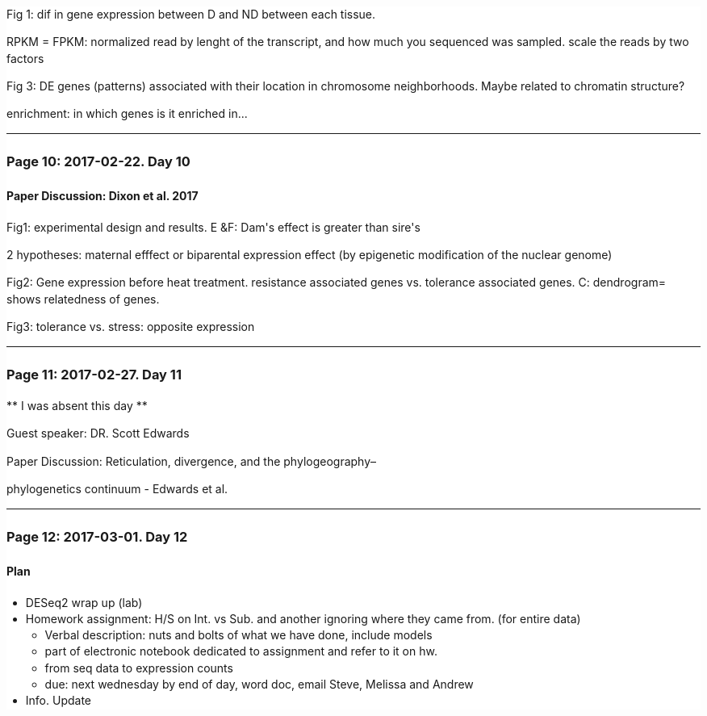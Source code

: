 Fig 1: dif in gene expression between D and ND between each tissue. 

RPKM = FPKM: normalized read by lenght of the transcript, and how much you sequenced was sampled. scale the reads by two factors

Fig 3: DE genes (patterns) associated with their location in chromosome neighborhoods. Maybe related to chromatin structure?

enrichment: in which genes is it enriched in...

______

<div id='id-section10'/>

### Page 10: 2017-02-22. Day 10

#### Paper Discussion: Dixon et al. 2017

Fig1: experimental design and results. E &F: Dam's effect is greater than sire's

2 hypotheses: maternal efffect or biparental expression effect (by epigenetic modification of the nuclear genome)

Fig2: Gene expression before heat treatment. resistance associated genes vs. tolerance associated genes. C: dendrogram= shows relatedness of genes. 

Fig3: tolerance vs. stress: opposite expression

___

<div id='id-section11'/>

### Page 11: 2017-02-27. Day 11

**  I was absent this day **

Guest speaker: DR. Scott Edwards

Paper Discussion: Reticulation, divergence, and the phylogeography–

phylogenetics continuum - Edwards et al.

_____

<div id='id-section12'/>

### Page 12: 2017-03-01. Day 12

#### Plan

- DESeq2 wrap up (lab)
- Homework assignment: H/S on Int. vs Sub. and another ignoring where they came from. (for entire data)
  - Verbal description: nuts and bolts of what we have done, include models
  - part of electronic notebook dedicated to assignment and refer to it on hw. 
  - from seq data to expression counts
  - due: next wednesday by end of day, word doc, email Steve, Melissa and Andrew
- Info. Update
